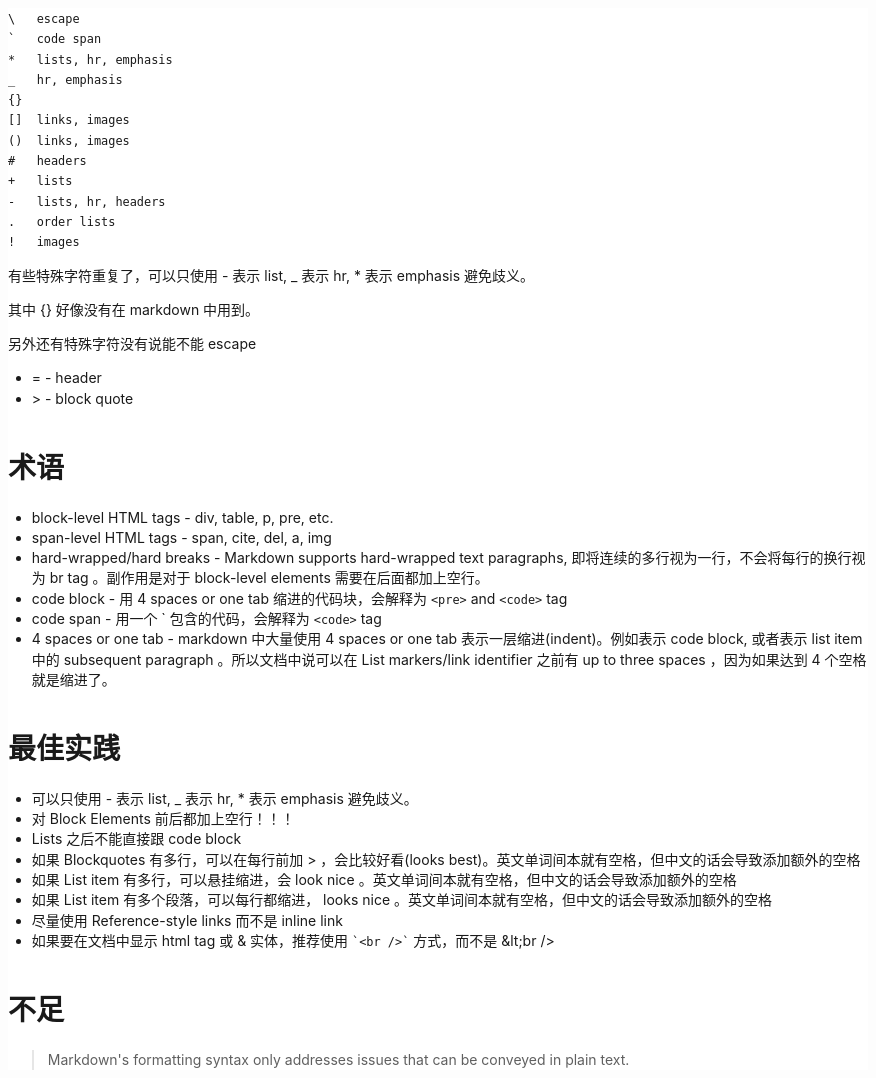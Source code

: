     \   escape
    `   code span
    *   lists, hr, emphasis
    _   hr, emphasis
    {}
    []  links, images
    ()  links, images
    #   headers
    +   lists
    -   lists, hr, headers
    .   order lists
    !   images


有些特殊字符重复了，可以只使用 - 表示 list, _ 表示 hr, * 表示 emphasis 避免歧义。


其中 \{\} 好像没有在 markdown 中用到。


另外还有特殊字符没有说能不能 escape

- = - header
- \> - block quote


# 术语
- block-level HTML tags - div, table, p, pre, etc.
- span-level HTML tags - span, cite, del, a, img
- hard-wrapped/hard breaks - Markdown supports hard-wrapped text paragraphs, 即将连续的多行视为一行，不会将每行的换行视为 br tag 。副作用是对于 block-level elements 需要在后面都加上空行。
- code block - 用 4 spaces or one tab 缩进的代码块，会解释为 `<pre>` and `<code>` tag
- code span - 用一个 \` 包含的代码，会解释为 `<code>` tag
- 4 spaces or one tab - markdown 中大量使用 4 spaces or one tab 表示一层缩进(indent)。例如表示 code block, 或者表示 list item 中的 subsequent paragraph 。所以文档中说可以在 List markers/link identifier 之前有 up to three spaces ，因为如果达到 4 个空格就是缩进了。


# 最佳实践
- 可以只使用 - 表示 list, _ 表示 hr, * 表示 emphasis 避免歧义。
- 对 Block Elements 前后都加上空行！！！
- Lists 之后不能直接跟 code block
- 如果 Blockquotes 有多行，可以在每行前加 > ，会比较好看(looks best)。英文单词间本就有空格，但中文的话会导致添加额外的空格
- 如果 List item 有多行，可以悬挂缩进，会 look nice 。英文单词间本就有空格，但中文的话会导致添加额外的空格
- 如果 List item 有多个段落，可以每行都缩进， looks nice 。英文单词间本就有空格，但中文的话会导致添加额外的空格
- 尽量使用 Reference-style links 而不是 inline link
- 如果要在文档中显示 html tag 或 & 实体，推荐使用 `` `<br />` `` 方式，而不是 &amp;lt;br />


# 不足
> Markdown's formatting syntax only addresses issues that can be conveyed in plain text.

